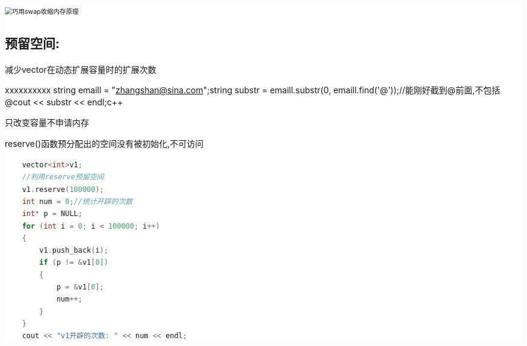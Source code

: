 <img src="F:\学习笔记\STL资料\day1\1-课堂资料\巧用swap收缩内存原理.png" alt="巧用swap收缩内存原理" style="zoom:75%;" />

## 预留空间:

减少vector在动态扩展容量时的扩展次数

xxxxxxxxxx string emaill = "zhangshan@sina.com";string substr = emaill.substr(0, emaill.find('@'));//能刚好截到@前面,不包括@cout << substr << endl;c++

只改变容量不申请内存

reserve()函数预分配出的空间没有被初始化,不可访问

```C++
	vector<int>v1;
	//利用reserve预留空间
	v1.reserve(100000);
	int num = 0;//统计开辟的次数
	int* p = NULL;
	for (int i = 0; i < 100000; i++)
	{
		v1.push_back(i);
		if (p != &v1[0])
		{
			p = &v1[0];
			num++;
		}
	}
	cout << "v1开辟的次数: " << num << endl;
```

